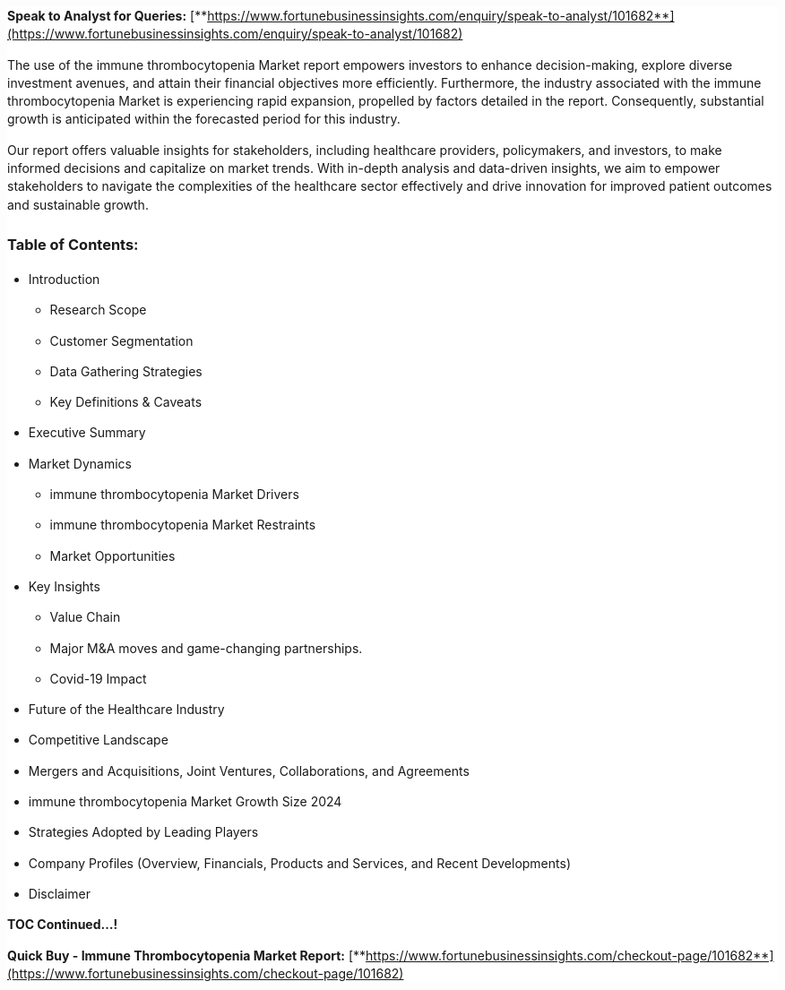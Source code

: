 **Speak to Analyst for Queries:** [**https://www.fortunebusinessinsights.com/enquiry/speak-to-analyst/101682**](https://www.fortunebusinessinsights.com/enquiry/speak-to-analyst/101682)

The use of the immune thrombocytopenia Market report empowers investors to enhance decision-making, explore diverse investment avenues, and attain their financial objectives more efficiently. Furthermore, the industry associated with the immune thrombocytopenia Market is experiencing rapid expansion, propelled by factors detailed in the report. Consequently, substantial growth is anticipated within the forecasted period for this industry.

Our report offers valuable insights for stakeholders, including healthcare providers, policymakers, and investors, to make informed decisions and capitalize on market trends. With in-depth analysis and data-driven insights, we aim to empower stakeholders to navigate the complexities of the healthcare sector effectively and drive innovation for improved patient outcomes and sustainable growth.

### **Table of Contents:**

* Introduction
    
    * Research Scope
        
    * Customer Segmentation
        
    * Data Gathering Strategies
        
    * Key Definitions & Caveats
        
* Executive Summary
    
* Market Dynamics
    
    * immune thrombocytopenia Market Drivers
        
    * immune thrombocytopenia Market Restraints
        
    * Market Opportunities
        
* Key Insights
    
    * Value Chain
        
    * Major M&A moves and game-changing partnerships.
        
    * Covid-19 Impact
        
* Future of the Healthcare Industry
    
* Competitive Landscape
    
* Mergers and Acquisitions, Joint Ventures, Collaborations, and Agreements
    
* immune thrombocytopenia Market Growth Size 2024
    
* Strategies Adopted by Leading Players
    
* Company Profiles (Overview, Financials, Products and Services, and Recent Developments)
    
* Disclaimer
    

**TOC Continued…!**

**Quick Buy - Immune Thrombocytopenia Market Report:** [**https://www.fortunebusinessinsights.com/checkout-page/101682**](https://www.fortunebusinessinsights.com/checkout-page/101682)
